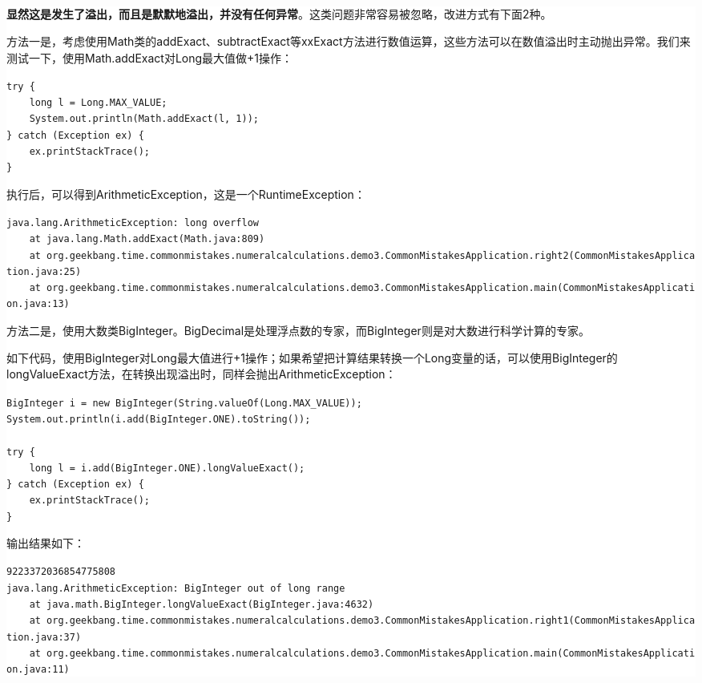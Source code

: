 **显然这是发生了溢出，而且是默默地溢出，并没有任何异常**。这类问题非常容易被忽略，改进方式有下面2种。

方法一是，考虑使用Math类的addExact、subtractExact等xxExact方法进行数值运算，这些方法可以在数值溢出时主动抛出异常。我们来测试一下，使用Math.addExact对Long最大值做+1操作：

```
try {
    long l = Long.MAX_VALUE;
    System.out.println(Math.addExact(l, 1));
} catch (Exception ex) {
    ex.printStackTrace();
}

```

执行后，可以得到ArithmeticException，这是一个RuntimeException：

```
java.lang.ArithmeticException: long overflow
	at java.lang.Math.addExact(Math.java:809)
	at org.geekbang.time.commonmistakes.numeralcalculations.demo3.CommonMistakesApplication.right2(CommonMistakesApplication.java:25)
	at org.geekbang.time.commonmistakes.numeralcalculations.demo3.CommonMistakesApplication.main(CommonMistakesApplication.java:13)

```

方法二是，使用大数类BigInteger。BigDecimal是处理浮点数的专家，而BigInteger则是对大数进行科学计算的专家。

如下代码，使用BigInteger对Long最大值进行+1操作；如果希望把计算结果转换一个Long变量的话，可以使用BigInteger的longValueExact方法，在转换出现溢出时，同样会抛出ArithmeticException：

```
BigInteger i = new BigInteger(String.valueOf(Long.MAX_VALUE));
System.out.println(i.add(BigInteger.ONE).toString());

try {
    long l = i.add(BigInteger.ONE).longValueExact();
} catch (Exception ex) {
    ex.printStackTrace();
}

```

输出结果如下：

```
9223372036854775808
java.lang.ArithmeticException: BigInteger out of long range
	at java.math.BigInteger.longValueExact(BigInteger.java:4632)
	at org.geekbang.time.commonmistakes.numeralcalculations.demo3.CommonMistakesApplication.right1(CommonMistakesApplication.java:37)
	at org.geekbang.time.commonmistakes.numeralcalculations.demo3.CommonMistakesApplication.main(CommonMistakesApplication.java:11)

```
